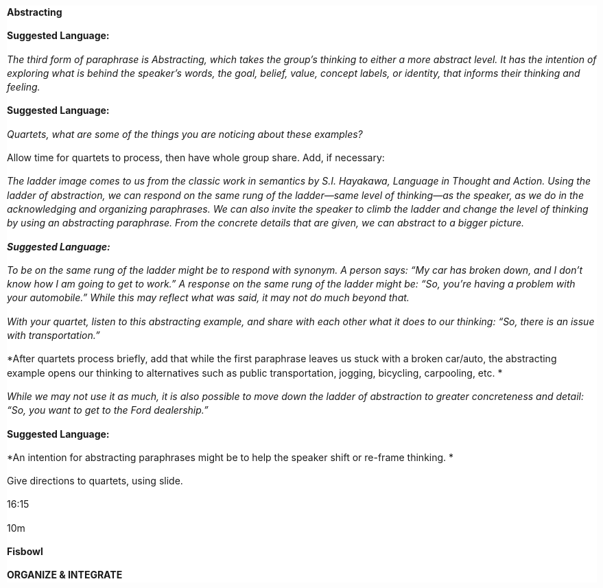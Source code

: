 __Abstracting__

__Suggested Language:__

*The third form of paraphrase is Abstracting, which takes the group’s thinking to either a more abstract level\. It has the intention of exploring what is behind the speaker’s words, the goal, belief, value, concept labels, or identity, that informs their thinking and feeling\.*

  


__Suggested Language:__

*Quartets, what are some of the things you are noticing about these examples?*

Allow time for quartets to process, then have whole group share\. Add, if necessary:

*The ladder image comes to us from the classic work in semantics by S\.I\. Hayakawa, Language in Thought and Action\. Using the ladder of abstraction, we can respond on the same rung of the ladder—same level of thinking—as the speaker, as we do in the acknowledging and organizing paraphrases\. We can also invite the speaker to climb the ladder and change the level of thinking by using an abstracting paraphrase\. From the concrete details that are given, we can abstract to a bigger picture\.*

  


__*Suggested Language:*__  


*To be on the same rung of the ladder might be to respond with synonym\. A person says: “My car has broken down, and I don’t know how I am going to get to work\.” A response on the same rung of the ladder might be: “So, you’re having a problem with your automobile\.” While this may reflect what was said, it may not do much beyond that\.*

*With your quartet, listen to this abstracting example, and share with each other what it does to our thinking: “So, there is an issue with transportation\.”*

*After quartets process briefly, add that while the first paraphrase leaves us stuck with a broken car/auto, the abstracting example opens our thinking to alternatives such as public transportation, jogging, bicycling, carpooling, etc\. *

*While we may not use it as much, it is also possible to move down the ladder of abstraction to greater concreteness and detail: “So, you want to get to the Ford dealership\.”*

  


__Suggested Language:__

*An intention for abstracting paraphrases might be to help the speaker shift or re\-frame thinking\. *

Give directions to quartets, using slide\.  


  


16:15

10m

__Fisbowl__

__ORGANIZE & INTEGRATE__
